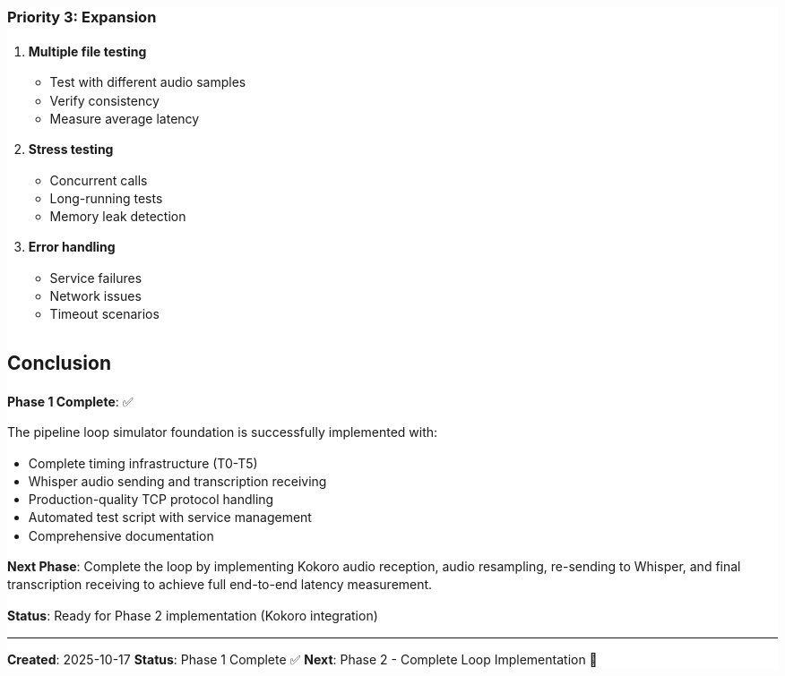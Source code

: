 ### Priority 3: Expansion

1. **Multiple file testing**
   - Test with different audio samples
   - Verify consistency
   - Measure average latency

2. **Stress testing**
   - Concurrent calls
   - Long-running tests
   - Memory leak detection

3. **Error handling**
   - Service failures
   - Network issues
   - Timeout scenarios

## Conclusion

**Phase 1 Complete**: ✅

The pipeline loop simulator foundation is successfully implemented with:
- Complete timing infrastructure (T0-T5)
- Whisper audio sending and transcription receiving
- Production-quality TCP protocol handling
- Automated test script with service management
- Comprehensive documentation

**Next Phase**: Complete the loop by implementing Kokoro audio reception, audio resampling, re-sending to Whisper, and final transcription receiving to achieve full end-to-end latency measurement.

**Status**: Ready for Phase 2 implementation (Kokoro integration)

---

**Created**: 2025-10-17
**Status**: Phase 1 Complete ✅
**Next**: Phase 2 - Complete Loop Implementation 🚧

